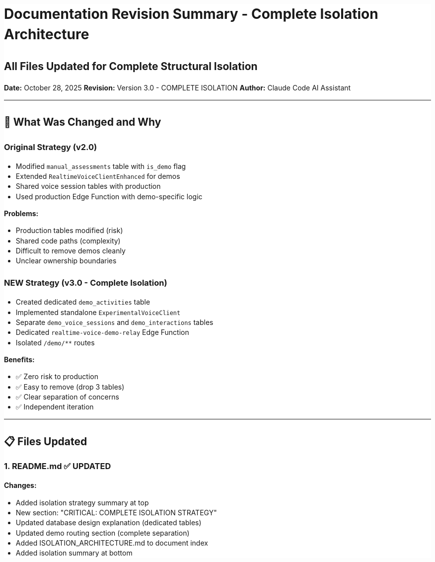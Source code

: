 # Documentation Revision Summary - Complete Isolation Architecture
## All Files Updated for Complete Structural Isolation

**Date:** October 28, 2025
**Revision:** Version 3.0 - COMPLETE ISOLATION
**Author:** Claude Code AI Assistant

---

## 🎯 What Was Changed and Why

### Original Strategy (v2.0)
- Modified `manual_assessments` table with `is_demo` flag
- Extended `RealtimeVoiceClientEnhanced` for demos
- Shared voice session tables with production
- Used production Edge Function with demo-specific logic

**Problems:**
- Production tables modified (risk)
- Shared code paths (complexity)
- Difficult to remove demos cleanly
- Unclear ownership boundaries

### NEW Strategy (v3.0 - Complete Isolation)
- Created dedicated `demo_activities` table
- Implemented standalone `ExperimentalVoiceClient`
- Separate `demo_voice_sessions` and `demo_interactions` tables
- Dedicated `realtime-voice-demo-relay` Edge Function
- Isolated `/demo/**` routes

**Benefits:**
- ✅ Zero risk to production
- ✅ Easy to remove (drop 3 tables)
- ✅ Clear separation of concerns
- ✅ Independent iteration

---

## 📋 Files Updated

### 1. README.md ✅ UPDATED
**Changes:**
- Added isolation strategy summary at top
- New section: "CRITICAL: COMPLETE ISOLATION STRATEGY"
- Updated database design explanation (dedicated tables)
- Updated demo routing section (complete separation)
- Added ISOLATION_ARCHITECTURE.md to document index
- Added isolation summary at bottom
